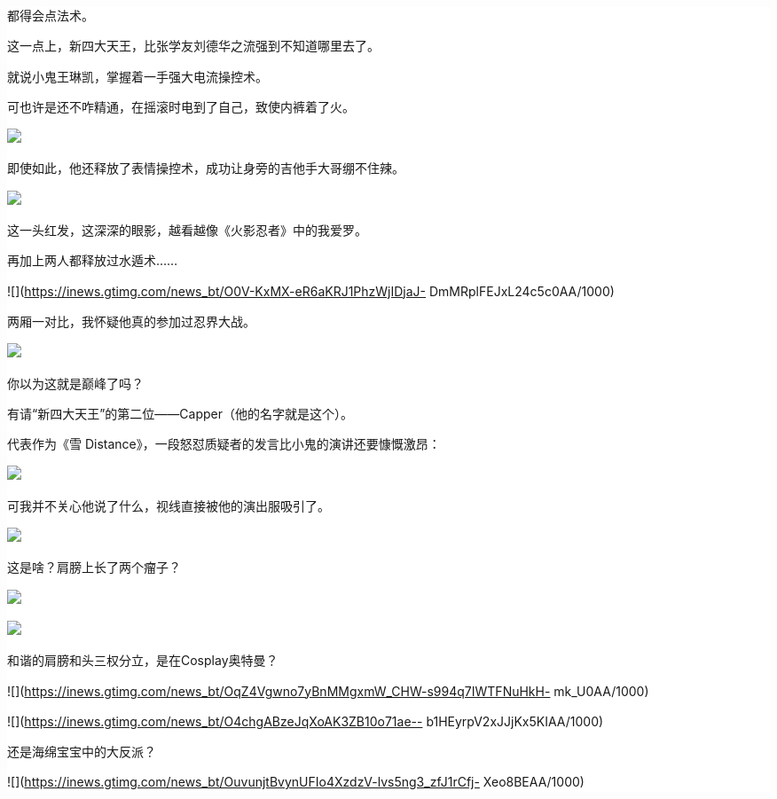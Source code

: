 都得会点法术。

这一点上，新四大天王，比张学友刘德华之流强到不知道哪里去了。

就说小鬼王琳凯，掌握着一手强大电流操控术。

可也许是还不咋精通，在摇滚时电到了自己，致使内裤着了火。

![](https://inews.gtimg.com/news_bt/GiF3phz1iugNos7SNx3B2i_oW8t8-9KpCsVJ12FNNM-7cAA/0)

即使如此，他还释放了表情操控术，成功让身旁的吉他手大哥绷不住辣。

![](https://inews.gtimg.com/news_bt/OTL9AK5BRIzLNyMoUAgPvs2WlQ7ze4x_qspLrj6gJdgN0AA/1000)

这一头红发，这深深的眼影，越看越像《火影忍者》中的我爱罗。

再加上两人都释放过水遁术……

![](https://inews.gtimg.com/news_bt/O0V-KxMX-eR6aKRJ1PhzWjIDjaJ-
DmMRplFEJxL24c5c0AA/1000)

两厢一对比，我怀疑他真的参加过忍界大战。

![](https://inews.gtimg.com/news_bt/G4lWQZ0Z1goDH0-q8ihEA6P03gGnCkl0KRnagSPG1gZ-8AA/0)

你以为这就是巅峰了吗？

有请“新四大天王”的第二位——Capper（他的名字就是这个）。

代表作为《雪 Distance》，一段怒怼质疑者的发言比小鬼的演讲还要慷慨激昂：

![](https://inews.gtimg.com/news_bt/O9HwS7LilI1gb4NdQFvIauguDgANgWUiLjGCXcM68ov4oAA/1000)

可我并不关心他说了什么，视线直接被他的演出服吸引了。

![](https://inews.gtimg.com/news_bt/GhrBkX_66C8i9oqu6DptcGwWXKjGjUZ5WL9H-eU9wUiysAA/0)

这是啥？肩膀上长了两个瘤子？

![](https://inews.gtimg.com/news_bt/OXGSM5aR8pdpQXeWj9vLuAJZFitxgLcE7HihFJogmgIEkAA/1000)

![](https://inews.gtimg.com/news_bt/ObdjwbXE49jZUJHVNP0e4tqABw4g8tbm5pdDi6hSV1o0gAA/1000)

和谐的肩膀和头三权分立，是在Cosplay奥特曼？

![](https://inews.gtimg.com/news_bt/OqZ4Vgwno7yBnMMgxmW_CHW-s994q7IWTFNuHkH-
mk_U0AA/1000)

![](https://inews.gtimg.com/news_bt/O4chgABzeJqXoAK3ZB10o71ae--
b1HEyrpV2xJJjKx5KIAA/1000)

还是海绵宝宝中的大反派？

![](https://inews.gtimg.com/news_bt/OuvunjtBvynUFIo4XzdzV-lvs5ng3_zfJ1rCfj-
Xeo8BEAA/1000)
